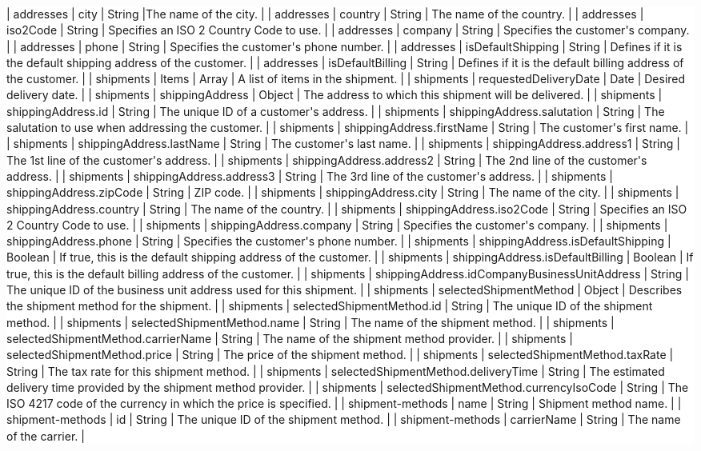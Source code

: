 | addresses | city | String |The name of the city. |
| addresses | country | String | The name of the country. |
| addresses | iso2Code | String | Specifies an ISO 2 Country Code to use. |
| addresses | company | String | Specifies the customer's company. |
| addresses | phone | String | Specifies the customer's phone number. |
| addresses | isDefaultShipping | String | Defines if it is the default shipping address of the customer. |
| addresses | isDefaultBilling | String | Defines if it is the default billing address of the customer. |
| shipments | Items | Array | A list of items in the shipment. |
| shipments | requestedDeliveryDate | Date | Desired delivery date. |
| shipments | shippingAddress | Object | The address to which this shipment will be delivered. |
| shipments | shippingAddress.id | String | The unique ID of a customer's address. |
| shipments | shippingAddress.salutation | String | The salutation to use when addressing the customer. |
| shipments | shippingAddress.firstName | String | The customer's first name. |
| shipments | shippingAddress.lastName | String | The customer's last name. |
| shipments | shippingAddress.address1 | String | The 1st line of the customer's address. |
| shipments | shippingAddress.address2 | String | The 2nd line of the customer's address. |
| shipments | shippingAddress.address3 | String | The 3rd line of the customer's address. |
| shipments | shippingAddress.zipCode | String | ZIP code. |
| shipments | shippingAddress.city | String | The name of the city. |
| shipments | shippingAddress.country | String | The name of the country. |
| shipments | shippingAddress.iso2Code | String | Specifies an ISO 2 Country Code to use. |
| shipments | shippingAddress.company | String | Specifies the customer's company. |
| shipments | shippingAddress.phone | String | Specifies the customer's phone number. |
| shipments | shippingAddress.isDefaultShipping | Boolean | If true, this is the default shipping address of the customer. |
| shipments | shippingAddress.isDefaultBilling | Boolean | If true, this is the default billing address of the customer. |
| shipments | shippingAddress.idCompanyBusinessUnitAddress | String | The unique ID of the business unit address used for this shipment. |
| shipments | selectedShipmentMethod | Object | Describes the shipment method for the shipment. |
| shipments | selectedShipmentMethod.id | String | The unique ID of the shipment method. |
| shipments | selectedShipmentMethod.name | String | The name of the shipment method. |
| shipments | selectedShipmentMethod.carrierName | String | The name of the shipment method provider. |
| shipments | selectedShipmentMethod.price | String | The price of the shipment method. |
| shipments | selectedShipmentMethod.taxRate | String | The tax rate for this shipment method. |
| shipments | selectedShipmentMethod.deliveryTime | String | The estimated delivery time provided by the shipment method provider. |
| shipments | selectedShipmentMethod.currencyIsoCode | String | The ISO 4217 code of the currency in which the price is specified. |
| shipment-methods | name | String | Shipment method name. |
| shipment-methods | id | String | The unique ID of the shipment method. |
| shipment-methods | carrierName | String | The name of the carrier. |
